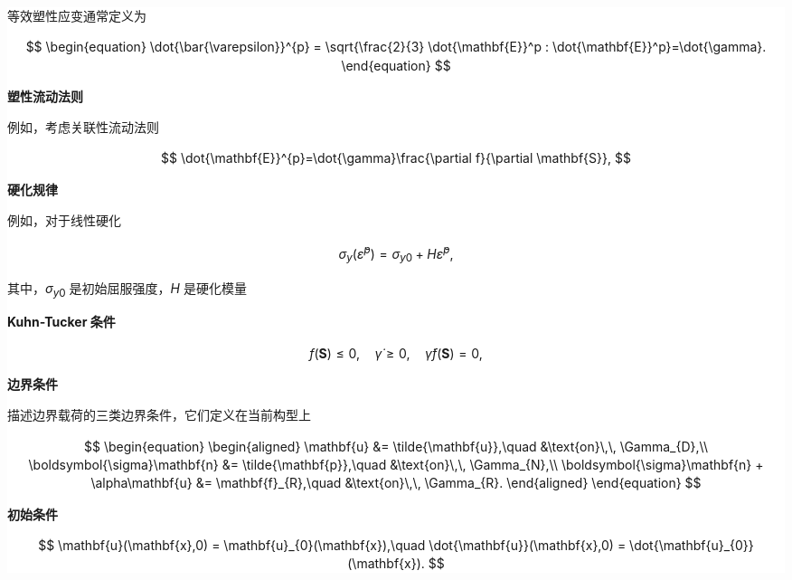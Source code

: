 等效塑性应变通常定义为

$$
\begin{equation}
\dot{\bar{\varepsilon}}^{p} = \sqrt{\frac{2}{3} \dot{\mathbf{E}}^p : \dot{\mathbf{E}}^p}=\dot{\gamma}.
\end{equation}
$$

**塑性流动法则**

例如，考虑关联性流动法则

$$
\dot{\mathbf{E}}^{p}=\dot{\gamma}\frac{\partial f}{\partial \mathbf{S}},
$$

**硬化规律**

例如，对于线性硬化

$$
\begin{equation}
\sigma_y(\bar{\varepsilon}^p) = \sigma_{y0} + H\bar{\varepsilon}^{p},
\end{equation}
$$

其中，$\sigma_{y0}$ 是初始屈服强度，$H$ 是硬化模量

**Kuhn-Tucker 条件**

$$
\begin{equation}
f(\mathbf{S}) \leq 0, \quad \dot{\gamma} \geq 0, \quad \dot{\gamma} f(\mathbf{S}) = 0,
\end{equation}
$$

**边界条件**

描述边界载荷的三类边界条件，它们定义在当前构型上

$$
\begin{equation}
\begin{aligned}
\mathbf{u} &= \tilde{\mathbf{u}},\quad &\text{on}\,\, \Gamma_{D},\\
\boldsymbol{\sigma}\mathbf{n} &= \tilde{\mathbf{p}},\quad &\text{on}\,\, \Gamma_{N},\\
\boldsymbol{\sigma}\mathbf{n} + \alpha\mathbf{u} &= \mathbf{f}_{R},\quad &\text{on}\,\, \Gamma_{R}.
\end{aligned}
\end{equation}
$$

**初始条件**

$$
\mathbf{u}(\mathbf{x},0) = \mathbf{u}_{0}(\mathbf{x}),\quad \dot{\mathbf{u}}(\mathbf{x},0) = \dot{\mathbf{u}_{0}}(\mathbf{x}).
$$
